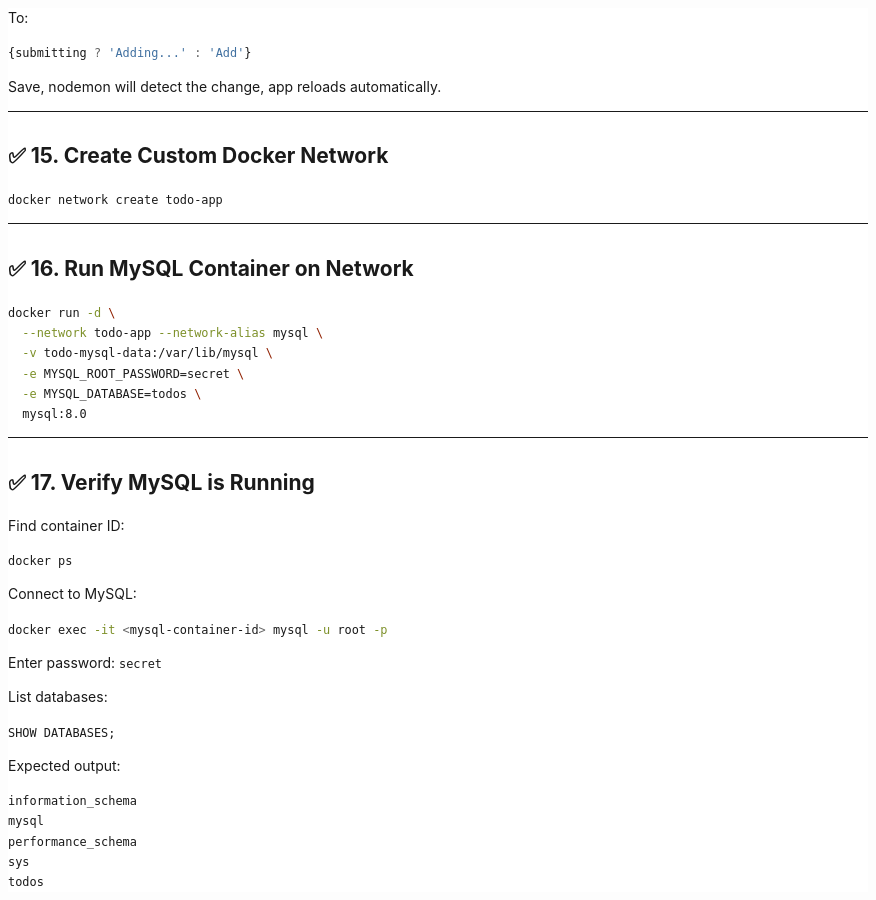 To:

```js
{submitting ? 'Adding...' : 'Add'}
```

Save, nodemon will detect the change, app reloads automatically.

---

## ✅ 15. Create Custom Docker Network

```bash
docker network create todo-app
```

---

## ✅ 16. Run MySQL Container on Network

```bash
docker run -d \
  --network todo-app --network-alias mysql \
  -v todo-mysql-data:/var/lib/mysql \
  -e MYSQL_ROOT_PASSWORD=secret \
  -e MYSQL_DATABASE=todos \
  mysql:8.0
```

---

## ✅ 17. Verify MySQL is Running

Find container ID:

```bash
docker ps
```

Connect to MySQL:

```bash
docker exec -it <mysql-container-id> mysql -u root -p
```

Enter password: `secret`

List databases:

```sql
SHOW DATABASES;
```

Expected output:

```
information_schema
mysql
performance_schema
sys
todos
```
